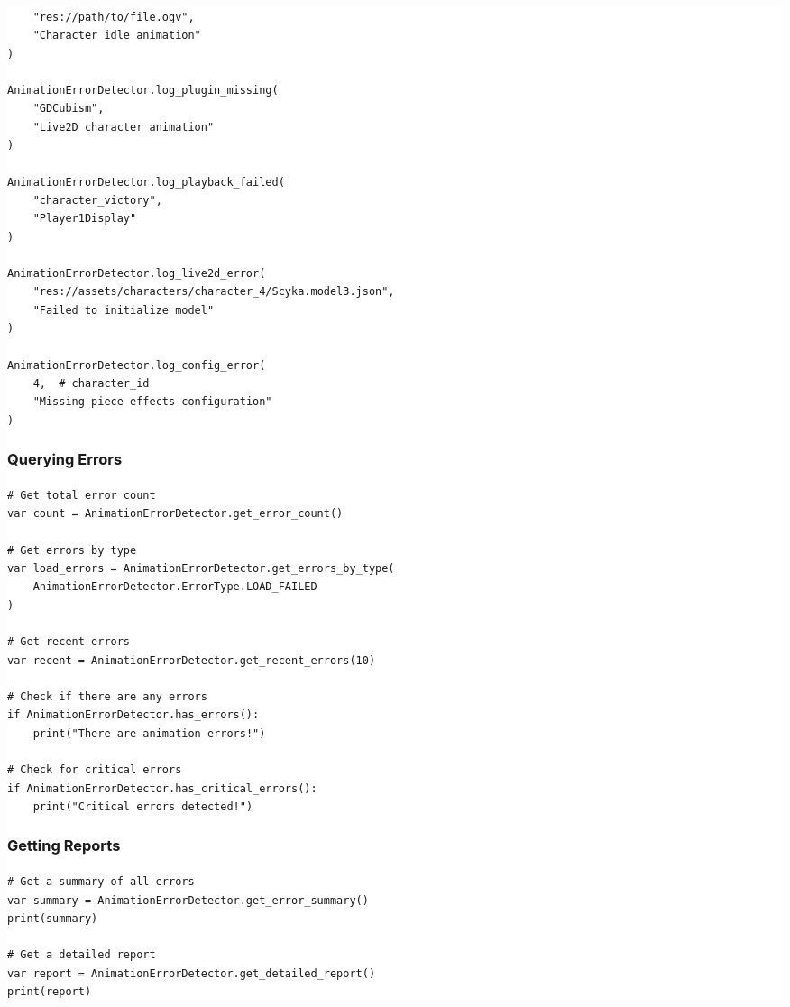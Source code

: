 ```gdscript
    "res://path/to/file.ogv",
    "Character idle animation"
)

AnimationErrorDetector.log_plugin_missing(
    "GDCubism",
    "Live2D character animation"
)

AnimationErrorDetector.log_playback_failed(
    "character_victory",
    "Player1Display"
)

AnimationErrorDetector.log_live2d_error(
    "res://assets/characters/character_4/Scyka.model3.json",
    "Failed to initialize model"
)

AnimationErrorDetector.log_config_error(
    4,  # character_id
    "Missing piece effects configuration"
)
```

### Querying Errors

```gdscript
# Get total error count
var count = AnimationErrorDetector.get_error_count()

# Get errors by type
var load_errors = AnimationErrorDetector.get_errors_by_type(
    AnimationErrorDetector.ErrorType.LOAD_FAILED
)

# Get recent errors
var recent = AnimationErrorDetector.get_recent_errors(10)

# Check if there are any errors
if AnimationErrorDetector.has_errors():
    print("There are animation errors!")

# Check for critical errors
if AnimationErrorDetector.has_critical_errors():
    print("Critical errors detected!")
```

### Getting Reports

```gdscript
# Get a summary of all errors
var summary = AnimationErrorDetector.get_error_summary()
print(summary)

# Get a detailed report
var report = AnimationErrorDetector.get_detailed_report()
print(report)
```
